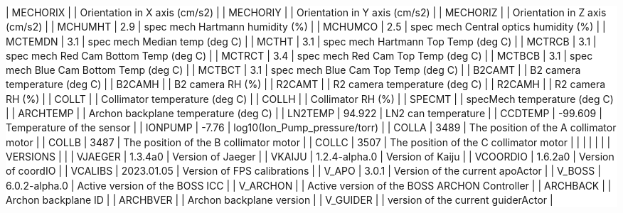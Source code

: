 | MECHORIX |  | Orientation in X axis (cm/s2) |
| MECHORIY |  | Orientation in Y axis (cm/s2) |
| MECHORIZ |  | Orientation in Z axis (cm/s2) |
| MCHUMHT | 2.9 | spec mech Hartmann humidity (%) |
| MCHUMCO | 2.5 | spec mech Central optics humidity (%) |
| MCTEMDN | 3.1 | spec mech Median temp (deg C) |
| MCTHT | 3.1 | spec mech Hartmann Top Temp (deg C) |
| MCTRCB | 3.1 | spec mech Red Cam Bottom Temp (deg C) |
| MCTRCT | 3.4 | spec mech Red Cam Top Temp (deg C) |
| MCTBCB | 3.1 | spec mech Blue Cam Bottom Temp (deg C) |
| MCTBCT | 3.1 | spec mech Blue Cam Top Temp (deg C) |
| B2CAMT |  | B2 camera temperature (deg C) |
| B2CAMH |  | B2 camera RH (%) |
| R2CAMT |  | R2 camera temperature (deg C) |
| R2CAMH |  | R2 camera RH (%) |
| COLLT |  | Collimator temperature (deg C) |
| COLLH |  | Collimator RH (%) |
| SPECMT |  | specMech temperature (deg C) |
| ARCHTEMP |  | Archon backplane temperature (deg C) |
| LN2TEMP | 94.922 | LN2 can temperature |
| CCDTEMP | -99.609 | Temperature of the sensor |
| IONPUMP | -7.76 | log10(Ion_Pump_pressure/torr) |
| COLLA | 3489 | The position of the A collimator motor |
| COLLB | 3487 | The position of the B collimator motor |
| COLLC | 3507 | The position of the C collimator motor |
|  |  |  |
|  | VERSIONS |  |
| VJAEGER | 1.3.4a0 | Version of Jaeger |
| VKAIJU | 1.2.4-alpha.0 | Version of Kaiju |
| VCOORDIO | 1.6.2a0 | Version of coordIO |
| VCALIBS | 2023.01.05 | Version of FPS calibrations |
| V_APO | 3.0.1 | Version of the current apoActor |
| V_BOSS | 6.0.2-alpha.0 | Active version of the BOSS ICC |
| V_ARCHON |  | Active version of the BOSS ARCHON Controller |
| ARCHBACK |  | Archon backplane ID |
| ARCHBVER |  | Archon backplane version |
| V_GUIDER |  | version of the current guiderActor |